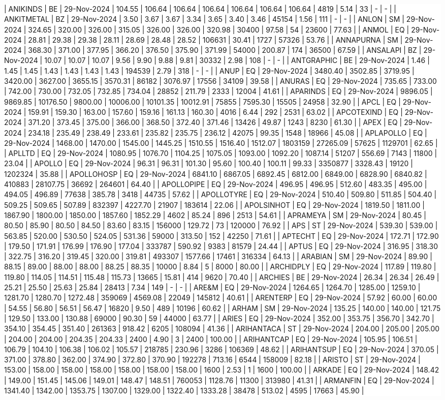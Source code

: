 | ANIKINDS | BE | 29-Nov-2024 | 104.55 | 106.64 | 106.64 | 106.64 | 106.64 | 106.64 | 106.64 | 4819 | 5.14 | 33 | - | - |
| ANKITMETAL | BZ | 29-Nov-2024 | 3.50 | 3.67 | 3.67 | 3.34 | 3.65 | 3.40 | 3.46 | 45154 | 1.56 | 111 | - | - |
| ANLON | SM | 29-Nov-2024 | 324.65 | 320.00 | 326.00 | 315.05 | 326.00 | 326.00 | 320.98 | 30400 | 97.58 | 54 | 23600 | 77.63 |
| ANMOL | EQ | 29-Nov-2024 | 28.81 | 29.38 | 29.38 | 28.11 | 28.69 | 28.48 | 28.52 | 106631 | 30.41 | 1727 | 57326 | 53.76 |
| ANNAPURNA | SM | 29-Nov-2024 | 368.30 | 371.00 | 377.95 | 366.20 | 376.50 | 375.90 | 371.99 | 54000 | 200.87 | 174 | 36500 | 67.59 |
| ANSALAPI | BZ | 29-Nov-2024 | 10.07 | 10.07 | 10.07 | 9.56 | 9.90 | 9.88 | 9.81 | 30332 | 2.98 | 108 | - | - |
| ANTGRAPHIC | BE | 29-Nov-2024 | 1.46 | 1.45 | 1.45 | 1.43 | 1.43 | 1.43 | 1.43 | 194539 | 2.79 | 318 | - | - |
| ANUP | EQ | 29-Nov-2024 | 3480.40 | 3502.85 | 3719.95 | 3420.00 | 3627.00 | 3655.15 | 3570.31 | 86182 | 3076.97 | 17556 | 34109 | 39.58 |
| ANURAS | EQ | 29-Nov-2024 | 735.65 | 733.00 | 742.00 | 730.00 | 732.05 | 732.85 | 734.04 | 28852 | 211.79 | 2333 | 12004 | 41.61 |
| APARINDS | EQ | 29-Nov-2024 | 9896.05 | 9869.85 | 10176.50 | 9800.00 | 10006.00 | 10101.35 | 10012.91 | 75855 | 7595.30 | 15505 | 24958 | 32.90 |
| APCL | EQ | 29-Nov-2024 | 159.91 | 159.30 | 163.00 | 157.60 | 159.16 | 161.13 | 160.30 | 4016 | 6.44 | 292 | 2531 | 63.02 |
| APCOTEXIND | EQ | 29-Nov-2024 | 371.20 | 373.45 | 375.00 | 366.00 | 368.50 | 372.40 | 371.46 | 13426 | 49.87 | 1243 | 8230 | 61.30 |
| APEX | EQ | 29-Nov-2024 | 234.18 | 235.49 | 238.49 | 233.61 | 235.82 | 235.75 | 236.12 | 42075 | 99.35 | 1548 | 18966 | 45.08 |
| APLAPOLLO | EQ | 29-Nov-2024 | 1468.00 | 1470.00 | 1545.00 | 1445.25 | 1510.55 | 1516.40 | 1512.07 | 1803159 | 27265.09 | 57625 | 1129701 | 62.65 |
| APLLTD | EQ | 29-Nov-2024 | 1080.95 | 1076.70 | 1104.25 | 1075.05 | 1093.00 | 1092.20 | 1087.14 | 51207 | 556.69 | 7143 | 11800 | 23.04 |
| APOLLO | EQ | 29-Nov-2024 | 96.31 | 96.31 | 101.30 | 95.60 | 100.40 | 100.11 | 99.33 | 3350877 | 3328.43 | 19120 | 1202324 | 35.88 |
| APOLLOHOSP | EQ | 29-Nov-2024 | 6841.10 | 6867.05 | 6892.45 | 6812.00 | 6849.00 | 6828.90 | 6840.82 | 410883 | 28107.75 | 36692 | 264601 | 64.40 |
| APOLLOPIPE | EQ | 29-Nov-2024 | 496.95 | 496.95 | 512.60 | 483.35 | 495.00 | 494.05 | 496.89 | 77638 | 385.78 | 3418 | 44735 | 57.62 |
| APOLLOTYRE | EQ | 29-Nov-2024 | 510.40 | 509.80 | 511.85 | 504.40 | 509.25 | 509.65 | 507.89 | 832397 | 4227.70 | 21907 | 183614 | 22.06 |
| APOLSINHOT | EQ | 29-Nov-2024 | 1819.50 | 1811.00 | 1867.90 | 1800.00 | 1850.00 | 1857.60 | 1852.29 | 4602 | 85.24 | 896 | 2513 | 54.61 |
| APRAMEYA | SM | 29-Nov-2024 | 80.45 | 80.50 | 85.90 | 80.50 | 84.50 | 83.60 | 83.15 | 156000 | 129.72 | 73 | 120000 | 76.92 |
| APS | ST | 29-Nov-2024 | 539.30 | 539.00 | 563.85 | 520.00 | 530.50 | 524.05 | 531.36 | 59000 | 313.50 | 152 | 42250 | 71.61 |
| APTECHT | EQ | 29-Nov-2024 | 172.71 | 172.90 | 179.50 | 171.91 | 176.99 | 176.90 | 177.04 | 333787 | 590.92 | 9383 | 81579 | 24.44 |
| APTUS | EQ | 29-Nov-2024 | 316.95 | 318.30 | 322.75 | 316.20 | 319.45 | 320.00 | 319.81 | 493307 | 1577.66 | 17461 | 316334 | 64.13 |
| ARABIAN | SM | 29-Nov-2024 | 89.90 | 88.15 | 89.00 | 88.00 | 88.00 | 88.25 | 88.35 | 10000 | 8.84 | 5 | 8000 | 80.00 |
| ARCHIDPLY | EQ | 29-Nov-2024 | 117.89 | 119.80 | 119.80 | 114.05 | 114.51 | 115.48 | 115.73 | 13665 | 15.81 | 414 | 9620 | 70.40 |
| ARCHIES | BE | 29-Nov-2024 | 26.34 | 26.34 | 26.49 | 25.21 | 25.50 | 25.63 | 25.84 | 28413 | 7.34 | 149 | - | - |
| ARE&M | EQ | 29-Nov-2024 | 1264.65 | 1264.70 | 1285.00 | 1259.10 | 1281.70 | 1280.70 | 1272.48 | 359069 | 4569.08 | 22049 | 145812 | 40.61 |
| ARENTERP | EQ | 29-Nov-2024 | 57.92 | 60.00 | 60.00 | 54.55 | 56.80 | 56.51 | 56.47 | 16820 | 9.50 | 489 | 10196 | 60.62 |
| ARHAM | SM | 29-Nov-2024 | 135.25 | 140.00 | 140.00 | 121.75 | 129.50 | 133.00 | 130.88 | 69000 | 90.30 | 59 | 44000 | 63.77 |
| ARIES | EQ | 29-Nov-2024 | 352.00 | 353.75 | 356.70 | 342.70 | 354.10 | 354.45 | 351.40 | 261363 | 918.42 | 6205 | 108094 | 41.36 |
| ARIHANTACA | ST | 29-Nov-2024 | 204.00 | 205.00 | 205.00 | 204.00 | 204.00 | 204.35 | 204.33 | 2400 | 4.90 | 3 | 2400 | 100.00 |
| ARIHANTCAP | EQ | 29-Nov-2024 | 105.95 | 106.51 | 106.79 | 104.10 | 106.38 | 106.02 | 105.57 | 218785 | 230.96 | 3286 | 106369 | 48.62 |
| ARIHANTSUP | EQ | 29-Nov-2024 | 370.05 | 371.00 | 378.80 | 362.00 | 374.90 | 372.80 | 370.90 | 192278 | 713.16 | 6544 | 158009 | 82.18 |
| ARISTO | ST | 29-Nov-2024 | 153.00 | 158.00 | 158.00 | 158.00 | 158.00 | 158.00 | 158.00 | 1600 | 2.53 | 1 | 1600 | 100.00 |
| ARKADE | EQ | 29-Nov-2024 | 148.42 | 149.00 | 151.45 | 145.06 | 149.01 | 148.47 | 148.51 | 760053 | 1128.76 | 11300 | 313980 | 41.31 |
| ARMANFIN | EQ | 29-Nov-2024 | 1341.40 | 1342.00 | 1353.75 | 1307.00 | 1329.00 | 1322.40 | 1333.28 | 38478 | 513.02 | 4595 | 17663 | 45.90 |
